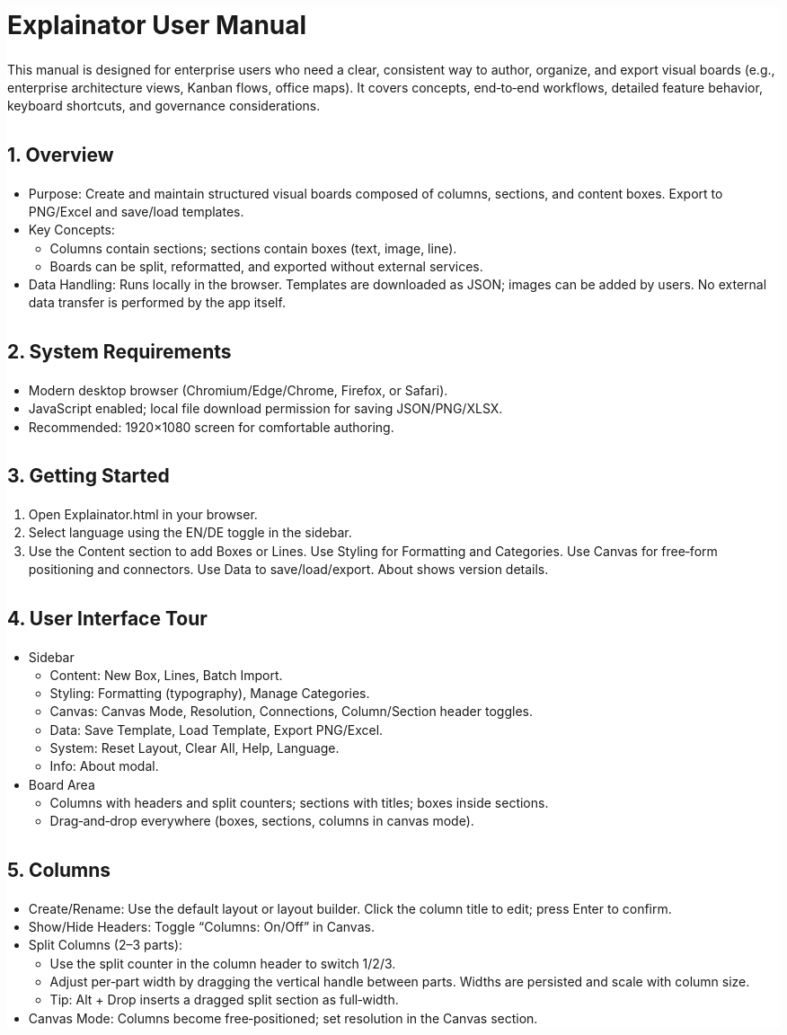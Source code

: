 # Explainator User Manual

This manual is designed for enterprise users who need a clear, consistent way to author, organize, and export visual boards (e.g., enterprise architecture views, Kanban flows, office maps). It covers concepts, end‑to‑end workflows, detailed feature behavior, keyboard shortcuts, and governance considerations.

## 1. Overview
- Purpose: Create and maintain structured visual boards composed of columns, sections, and content boxes. Export to PNG/Excel and save/load templates.
- Key Concepts:
  - Columns contain sections; sections contain boxes (text, image, line).
  - Boards can be split, reformatted, and exported without external services.
- Data Handling: Runs locally in the browser. Templates are downloaded as JSON; images can be added by users. No external data transfer is performed by the app itself.

## 2. System Requirements
- Modern desktop browser (Chromium/Edge/Chrome, Firefox, or Safari).
- JavaScript enabled; local file download permission for saving JSON/PNG/XLSX.
- Recommended: 1920×1080 screen for comfortable authoring.

## 3. Getting Started
1) Open Explainator.html in your browser.
2) Select language using the EN/DE toggle in the sidebar.
3) Use the Content section to add Boxes or Lines. Use Styling for Formatting and Categories. Use Canvas for free‑form positioning and connectors. Use Data to save/load/export. About shows version details.

## 4. User Interface Tour
- Sidebar
  - Content: New Box, Lines, Batch Import.
  - Styling: Formatting (typography), Manage Categories.
  - Canvas: Canvas Mode, Resolution, Connections, Column/Section header toggles.
  - Data: Save Template, Load Template, Export PNG/Excel.
  - System: Reset Layout, Clear All, Help, Language.
  - Info: About modal.
- Board Area
  - Columns with headers and split counters; sections with titles; boxes inside sections.
  - Drag‑and‑drop everywhere (boxes, sections, columns in canvas mode).

## 5. Columns
- Create/Rename: Use the default layout or layout builder. Click the column title to edit; press Enter to confirm.
- Show/Hide Headers: Toggle “Columns: On/Off” in Canvas.
- Split Columns (2–3 parts):
  - Use the split counter in the column header to switch 1/2/3.
  - Adjust per‑part width by dragging the vertical handle between parts. Widths are persisted and scale with column size.
  - Tip: Alt + Drop inserts a dragged split section as full‑width.
- Canvas Mode: Columns become free‑positioned; set resolution in the Canvas section.

